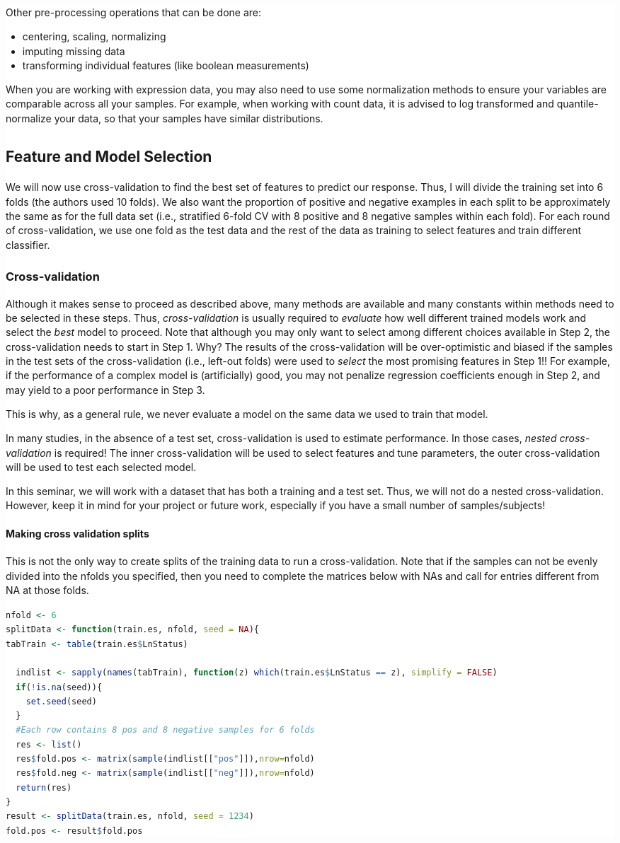 Other pre-processing operations that can be done are:
- centering, scaling, normalizing
- imputing missing data
- transforming individual features (like boolean measurements)

When you are working with expression data, you may also need to use some normalization methods to ensure your variables are comparable across all your samples. For example, when working with count data, it is advised to log transformed and quantile-normalize your data, so that your samples have similar distributions.

Feature and Model Selection
---------------------------

We will now use cross-validation to find the best set of features to predict our response. Thus, I will divide the training set into 6 folds (the authors used 10 folds). We also want the proportion of positive and negative examples in each split to be approximately the same as for the full data set (i.e., stratified 6-fold CV with 8 positive and 8 negative samples within each fold). For each round of cross-validation, we use one fold as the test data and the rest of the data as training to select features and train different classifier.

### Cross-validation

Although it makes sense to proceed as described above, many methods are available and many constants within methods need to be selected in these steps. Thus, *cross-validation* is usually required to *evaluate* how well different trained models work and select the *best* model to proceed. Note that although you may only want to select among different choices available in Step 2, the cross-validation needs to start in Step 1. Why? The results of the cross-validation will be over-optimistic and biased if the samples in the test sets of the cross-validation (i.e., left-out folds) were used to *select* the most promising features in Step 1!! For example, if the performance of a complex model is (artificially) good, you may not penalize regression coefficients enough in Step 2, and may yield to a poor performance in Step 3.

This is why, as a general rule, we never evaluate a model on the same data we used to train that model.

In many studies, in the absence of a test set, cross-validation is used to estimate performance. In those cases, *nested cross-validation* is required! The inner cross-validation will be used to select features and tune parameters, the outer cross-validation will be used to test each selected model.

In this seminar, we will work with a dataset that has both a training and a test set. Thus, we will not do a nested cross-validation. However, keep it in mind for your project or future work, especially if you have a small number of samples/subjects!

#### Making cross validation splits

This is not the only way to create splits of the training data to run a cross-validation. Note that if the samples can not be evenly divided into the nfolds you specified, then you need to complete the matrices below with NAs and call for entries different from NA at those folds.

``` r
nfold <- 6
splitData <- function(train.es, nfold, seed = NA){
tabTrain <- table(train.es$LnStatus)

  indlist <- sapply(names(tabTrain), function(z) which(train.es$LnStatus == z), simplify = FALSE)
  if(!is.na(seed)){
    set.seed(seed)
  }
  #Each row contains 8 pos and 8 negative samples for 6 folds
  res <- list()
  res$fold.pos <- matrix(sample(indlist[["pos"]]),nrow=nfold)
  res$fold.neg <- matrix(sample(indlist[["neg"]]),nrow=nfold)
  return(res)
}
result <- splitData(train.es, nfold, seed = 1234)
fold.pos <- result$fold.pos
```